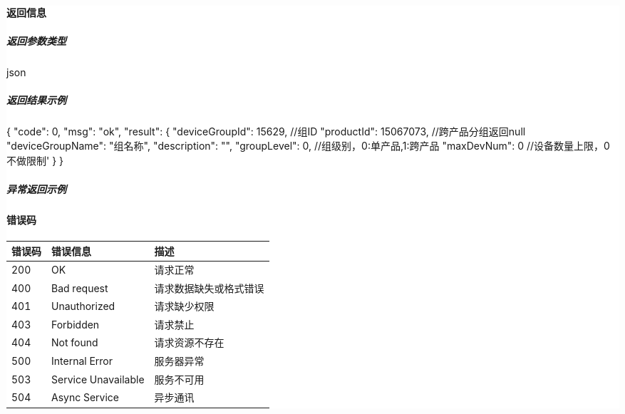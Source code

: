 
#### 返回信息

##### 返回参数类型
json

##### 返回结果示例
{
	"code": 0,
	"msg": "ok",
	"result": {
		"deviceGroupId": 15629,   //组ID
		"productId": 15067073,   //跨产品分组返回null
		"deviceGroupName": "组名称",
		"description": "",
		"groupLevel": 0,  //组级别，0:单产品,1:跨产品
		"maxDevNum": 0    //设备数量上限，0不做限制'
	}
}

##### 异常返回示例


#### 错误码

|错误码 | 错误信息| 描述|
|:-------|:------|:--------|
|200|OK|请求正常|
|400|Bad request|请求数据缺失或格式错误|
|401|Unauthorized|请求缺少权限|
|403|Forbidden|请求禁止|
|404|Not found|请求资源不存在|
|500|Internal Error|服务器异常|
|503|Service Unavailable|服务不可用|
|504|Async Service|异步通讯|

